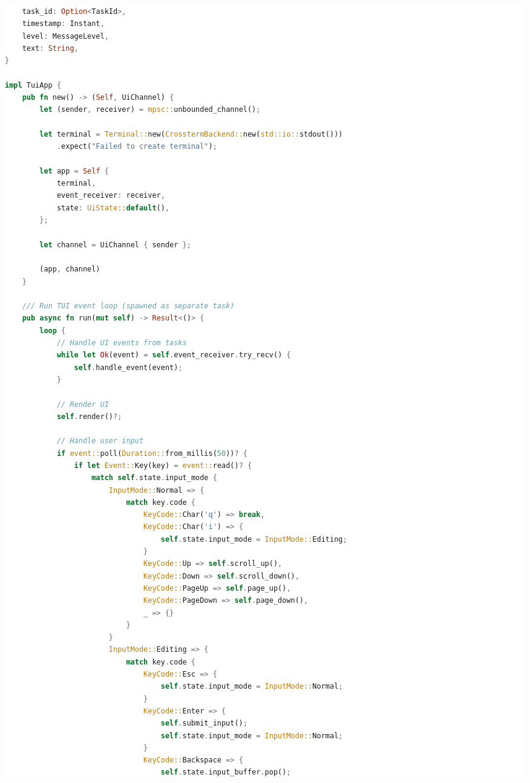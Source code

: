 ```rust
    task_id: Option<TaskId>,
    timestamp: Instant,
    level: MessageLevel,
    text: String,
}

impl TuiApp {
    pub fn new() -> (Self, UiChannel) {
        let (sender, receiver) = mpsc::unbounded_channel();
        
        let terminal = Terminal::new(CrosstermBackend::new(std::io::stdout()))
            .expect("Failed to create terminal");
        
        let app = Self {
            terminal,
            event_receiver: receiver,
            state: UiState::default(),
        };
        
        let channel = UiChannel { sender };
        
        (app, channel)
    }
    
    /// Run TUI event loop (spawned as separate task)
    pub async fn run(mut self) -> Result<()> {
        loop {
            // Handle UI events from tasks
            while let Ok(event) = self.event_receiver.try_recv() {
                self.handle_event(event);
            }
            
            // Render UI
            self.render()?;
            
            // Handle user input
            if event::poll(Duration::from_millis(50))? {
                if let Event::Key(key) = event::read()? {
                    match self.state.input_mode {
                        InputMode::Normal => {
                            match key.code {
                                KeyCode::Char('q') => break,
                                KeyCode::Char('i') => {
                                    self.state.input_mode = InputMode::Editing;
                                }
                                KeyCode::Up => self.scroll_up(),
                                KeyCode::Down => self.scroll_down(),
                                KeyCode::PageUp => self.page_up(),
                                KeyCode::PageDown => self.page_down(),
                                _ => {}
                            }
                        }
                        InputMode::Editing => {
                            match key.code {
                                KeyCode::Esc => {
                                    self.state.input_mode = InputMode::Normal;
                                }
                                KeyCode::Enter => {
                                    self.submit_input();
                                    self.state.input_mode = InputMode::Normal;
                                }
                                KeyCode::Backspace => {
                                    self.state.input_buffer.pop();
```